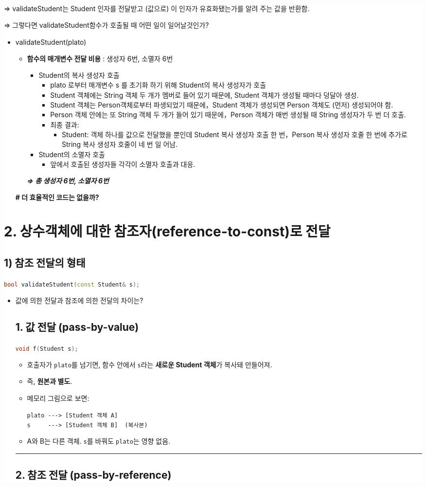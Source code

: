 ⇒ validateStudent는 Student 인자를 전달받고 (값으로) 이 인자가 유효화됐는가를 알려 주는 값을 반환함.

⇒ 그렇다면 validateStudent함수가 호출될 때 어떤 일이 일어날것인가?

- validateStudent(plato)
    - **함수의 매개변수 전달 비용** :  생성자 6번, 소멸자 6번
        - Student의 복사 생성자 호출
            - plato 로부터 매개변수 s 를 초기화 하기 위해 Student의 복사 생성자가 호출
            - Student 객체에는 String 객체 두 개가 멤버로 들어 있기 때문에, Student 객체가 생성될 때마다 덩달아 생성.
            - Student 객체는 Person객체로부터 파생되었기 때문에，Student 객체가 생성되면 Person 객체도 (먼저) 생성되어야 함.
            - Person 객체 안에는 또 String 객체 두 개가 들어 있기 때문에，Person
            객체가 매번 생성될 때 String 생성자가 두 번 더 호출.
            - 최종 결과:
                - Student: 객체 하나를 값으로 전달했을 뿐인데 Student 복사 생성자 호출
                한 번，Person 복사 생성자 호줄 한 번에 추가로 String 복사 생성자 호줄이 네 번 일
                어남.
        - Student의 소멸자 호출
            - 앞에서 호출된 생성자들 각각이 소멸자 호출과 대응.
            
        
        ***⇒ 총 생성자 6번, 소멸자 6번***
        
    
    **# 더 효율적인 코드는 없을까?**
    

# 2. 상수객체에 대한 참조자(reference-to-const)로 전달

## 1) 참조 전달의 형태

```cpp
bool validateStudent(const Student& s);
```

- 값에 의한 전달과 참조에 의한 전달의 차이는?
    
    ## 1. 값 전달 (pass-by-value)
    
    ```cpp
    void f(Student s);
    ```
    
    - 호출자가 `plato`를 넘기면, 함수 안에서 `s`라는 **새로운 Student 객체**가 복사돼 만들어져.
    - 즉, **원본과 별도**.
    - 메모리 그림으로 보면:
        
        ```
        plato ---> [Student 객체 A]
        s     ---> [Student 객체 B]  (복사본)
        ```
        
    - A와 B는 다른 객체. `s`를 바꿔도 `plato`는 영향 없음.
    
    ---
    
    ## 2. 참조 전달 (pass-by-reference)
    